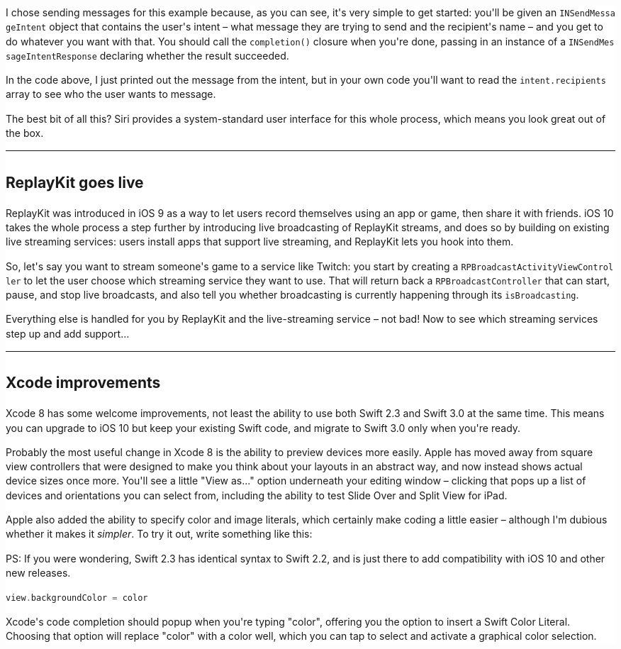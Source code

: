 I chose sending messages for this example because, as you can see, it's very simple to get started: you'll be given an `INSendMessageIntent` object that contains the user's intent – what message they are trying to send and the recipient's name – and you get to do whatever you want with that. You should call the `completion()` closure when you're done, passing in an instance of a `INSendMessageIntentResponse` declaring whether the result succeeded.

In the code above, I just printed out the message from the intent, but in your own code you'll want to read the `intent.recipients` array to see who the user wants to message.

The best bit of all this? Siri provides a system-standard user interface for this whole process, which means you look great out of the box.

---

## ReplayKit goes live

ReplayKit was introduced in iOS 9 as a way to let users record themselves using an app or game, then share it with friends. iOS 10 takes the whole process a step further by introducing live broadcasting of ReplayKit streams, and does so by building on existing live streaming services: users install apps that support live streaming, and ReplayKit lets you hook into them.

So, let's say you want to stream someone's game to a service like Twitch: you start by creating a `RPBroadcastActivityViewController` to let the user choose which streaming service they want to use. That will return back a `RPBroadcastController` that can start, pause, and stop live broadcasts, and also tell you whether broadcasting is currently happening through its `isBroadcasting`.

Everything else is handled for you by ReplayKit and the live-streaming service – not bad! Now to see which streaming services step up and add support…

---

## Xcode improvements

Xcode 8 has some welcome improvements, not least the ability to use both Swift 2.3 and Swift 3.0 at the same time. This means you can upgrade to iOS 10 but keep your existing Swift code, and migrate to Swift 3.0 only when you're ready.

Probably the most useful change in Xcode 8 is the ability to preview devices more easily. Apple has moved away from square view controllers that were designed to make you think about your layouts in an abstract way, and now instead shows actual device sizes once more. You'll see a little "View as..." option underneath your editing window – clicking that pops up a list of devices and orientations you can select from, including the ability to test Slide Over and Split View for iPad.

Apple also added the ability to specify color and image literals, which certainly make coding a little easier – although I'm dubious whether it makes it *simpler*. To try it out, write something like this:

PS: If you were wondering, Swift 2.3 has identical syntax to Swift 2.2, and is just there to add compatibility with iOS 10 and other new releases.

```swift
view.backgroundColor = color
```

Xcode's code completion should popup when you're typing "color", offering you the option to insert a Swift Color Literal. Choosing that option will replace "color" with a color well, which you can tap to select and activate a graphical color selection.
